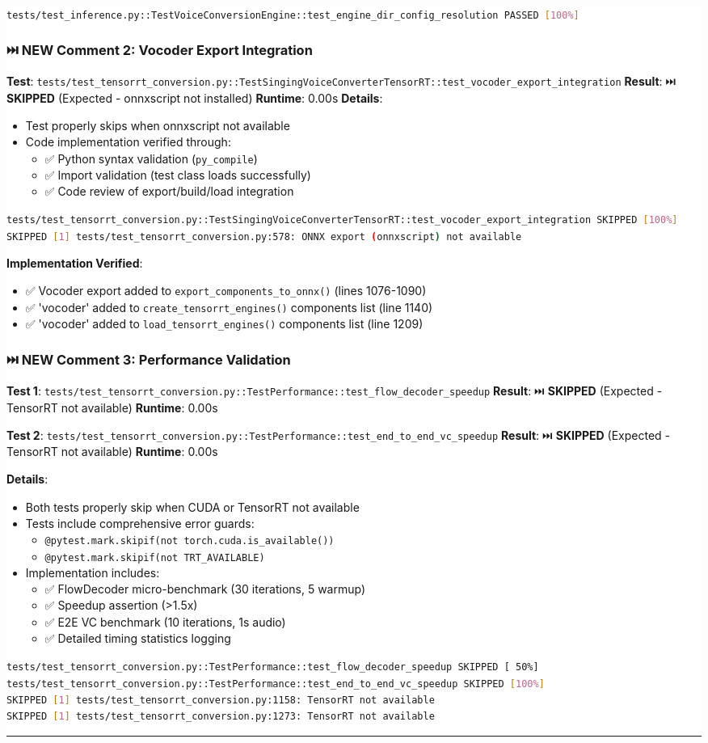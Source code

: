 ```bash
tests/test_inference.py::TestVoiceConversionEngine::test_engine_dir_config_resolution PASSED [100%]
```

### ⏭️ NEW Comment 2: Vocoder Export Integration
**Test**: `tests/test_tensorrt_conversion.py::TestSingingVoiceConverterTensorRT::test_vocoder_export_integration`
**Result**: ⏭️ **SKIPPED** (Expected - onnxscript not installed)
**Runtime**: 0.00s
**Details**:
- Test properly skips when onnxscript not available
- Code implementation verified through:
  - ✅ Python syntax validation (`py_compile`)
  - ✅ Import validation (test class loads successfully)
  - ✅ Code review of export/build/load integration

```bash
tests/test_tensorrt_conversion.py::TestSingingVoiceConverterTensorRT::test_vocoder_export_integration SKIPPED [100%]
SKIPPED [1] tests/test_tensorrt_conversion.py:578: ONNX export (onnxscript) not available
```

**Implementation Verified**:
- ✅ Vocoder export added to `export_components_to_onnx()` (lines 1076-1090)
- ✅ 'vocoder' added to `create_tensorrt_engines()` components list (line 1140)
- ✅ 'vocoder' added to `load_tensorrt_engines()` components list (line 1209)

### ⏭️ NEW Comment 3: Performance Validation
**Test 1**: `tests/test_tensorrt_conversion.py::TestPerformance::test_flow_decoder_speedup`
**Result**: ⏭️ **SKIPPED** (Expected - TensorRT not available)
**Runtime**: 0.00s

**Test 2**: `tests/test_tensorrt_conversion.py::TestPerformance::test_end_to_end_vc_speedup`
**Result**: ⏭️ **SKIPPED** (Expected - TensorRT not available)
**Runtime**: 0.00s

**Details**:
- Both tests properly skip when CUDA or TensorRT not available
- Tests include comprehensive error guards:
  - `@pytest.mark.skipif(not torch.cuda.is_available())`
  - `@pytest.mark.skipif(not TRT_AVAILABLE)`
- Implementation includes:
  - ✅ FlowDecoder micro-benchmark (30 iterations, 5 warmup)
  - ✅ Speedup assertion (>1.5x)
  - ✅ E2E VC benchmark (10 iterations, 1s audio)
  - ✅ Detailed timing statistics logging

```bash
tests/test_tensorrt_conversion.py::TestPerformance::test_flow_decoder_speedup SKIPPED [ 50%]
tests/test_tensorrt_conversion.py::TestPerformance::test_end_to_end_vc_speedup SKIPPED [100%]
SKIPPED [1] tests/test_tensorrt_conversion.py:1158: TensorRT not available
SKIPPED [1] tests/test_tensorrt_conversion.py:1273: TensorRT not available
```

---